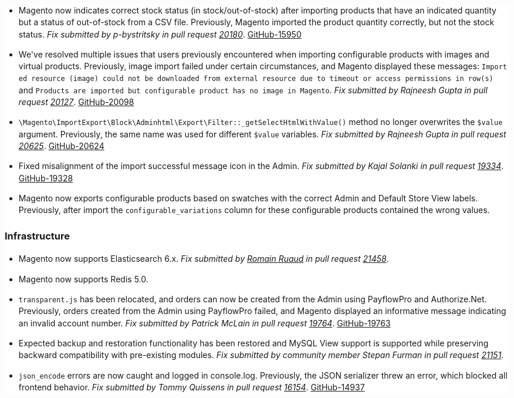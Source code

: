 *  Magento now indicates correct stock status (in stock/out-of-stock) after importing products that have an indicated quantity but a status of out-of-stock from a CSV file. Previously, Magento imported the product quantity correctly, but not the stock status. *Fix submitted by p-bystritsky in pull request [20180](https://github.com/magento/magento2/pull/20180)*. [GitHub-15950](https://github.com/magento/magento2/issues/15950)



*  We've resolved multiple issues that users previously encountered when importing configurable products with images and virtual products. Previously, image import failed under certain circumstances, and Magento displayed these messages:  `Imported resource (image) could not be downloaded from external resource due to timeout or access permissions in row(s)` and `Products are imported but configurable product has no image in Magento`.  *Fix submitted by Rajneesh Gupta in pull request [20127](https://github.com/magento/magento2/pull/20127)*. [GitHub-20098](https://github.com/magento/magento2/issues/20098)



*  `\Magento\ImportExport\Block\Adminhtml\Export\Filter::_getSelectHtmlWithValue()` method no longer overwrites the `$value` argument. Previously, the same name was used for different `$value` variables. *Fix submitted by Rajneesh Gupta in pull request [20625](https://github.com/magento/magento2/pull/20625)*. [GitHub-20624](https://github.com/magento/magento2/issues/20624)



*  Fixed misalignment of the import successful  message icon  in the Admin. *Fix submitted by Kajal Solanki in pull request [19334](https://github.com/magento/magento2/pull/19334)*. [GitHub-19328](https://github.com/magento/magento2/issues/19328)



*  Magento now exports configurable products based on swatches with the correct Admin and Default Store View labels. Previously, after import the `configurable_variations` column for these configurable products contained the wrong values.

### Infrastructure



*  Magento now supports Elasticsearch 6.x. *Fix submitted by [Romain Ruaud](https://github.com/romainruaud) in pull request [21458](https://github.com/magento/magento2/pull/21458)*.



*  Magento now supports Redis 5.0.



*  `transparent.js` has been relocated, and orders can now be created from the Admin using PayflowPro and Authorize.Net. Previously, orders created from the Admin using PayflowPro failed, and Magento displayed an informative message indicating an invalid account number. *Fix submitted by Patrick McLain in pull request [19764](https://github.com/magento/magento2/pull/19764)*. [GitHub-19763](https://github.com/magento/magento2/issues/19763)



*  Expected backup and restoration functionality has been restored and MySQL View support is supported while preserving backward compatibility with pre-existing modules. *Fix submitted by community member  Stepan Furman in pull request [21151](https://github.com/magento/magento2/pull/21151)*.



*  `json_encode` errors are now caught and logged in console.log. Previously, the JSON serializer threw an error, which blocked all frontend behavior. *Fix submitted by Tommy Quissens in pull request [16154](https://github.com/magento/magento2/pull/16154)*. [GitHub-14937](https://github.com/magento/magento2/issues/14937)
